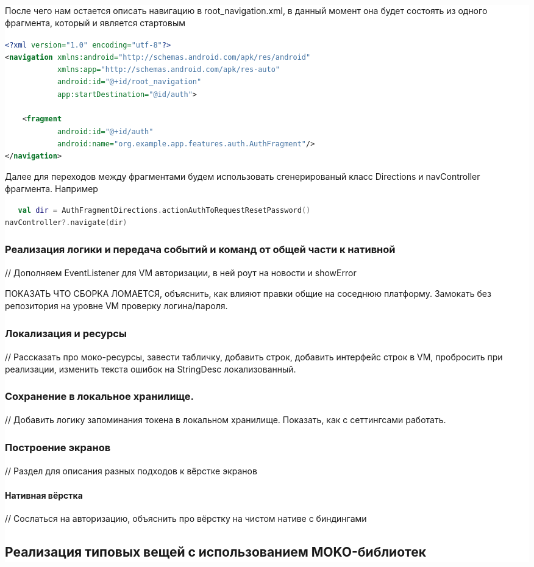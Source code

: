 После чего нам остается описать навигацию в root_navigation.xml, в данный момент она будет состоять из одного фрагмента,
который и является стартовым

```xml
<?xml version="1.0" encoding="utf-8"?>
<navigation xmlns:android="http://schemas.android.com/apk/res/android"
            xmlns:app="http://schemas.android.com/apk/res-auto"
            android:id="@+id/root_navigation"
            app:startDestination="@id/auth">

    <fragment
            android:id="@+id/auth"
            android:name="org.example.app.features.auth.AuthFragment"/>
</navigation>
```

Далее для переходов между фрагментами будем использовать сгенерированый класс Directions и navController фрагмента.
Например

```kotlin
   val dir = AuthFragmentDirections.actionAuthToRequestResetPassword()
navController?.navigate(dir)
```

### Реализация логики и передача событий и команд от общей части к нативной

// Дополняем EventListener для VM авторизации, в ней роут на новости и showError

ПОКАЗАТЬ ЧТО СБОРКА ЛОМАЕТСЯ, объяснить, как влияют правки общие на соседнюю платформу. Замокать без репозитория на
уровне VM проверку логина/пароля.

### Локализация и ресурсы

// Рассказать про моко-ресурсы, завести табличку, добавить строк, добавить интерфейс строк в VM, пробросить при
реализации, изменить текста ошибок на StringDesc локализованный.

### Сохранение в локальное хранилище.

// Добавить логику запоминания токена в локальном хранилище. Показать, как с сеттингсами работать.

### Построение экранов

// Раздел для описания разных подходов к вёрстке экранов

#### Нативная вёрстка

// Сослаться на авторизацию, объяснить про вёрстку на чистом нативе с биндингами

## Реализация типовых вещей с использованием MOKO-библиотек

